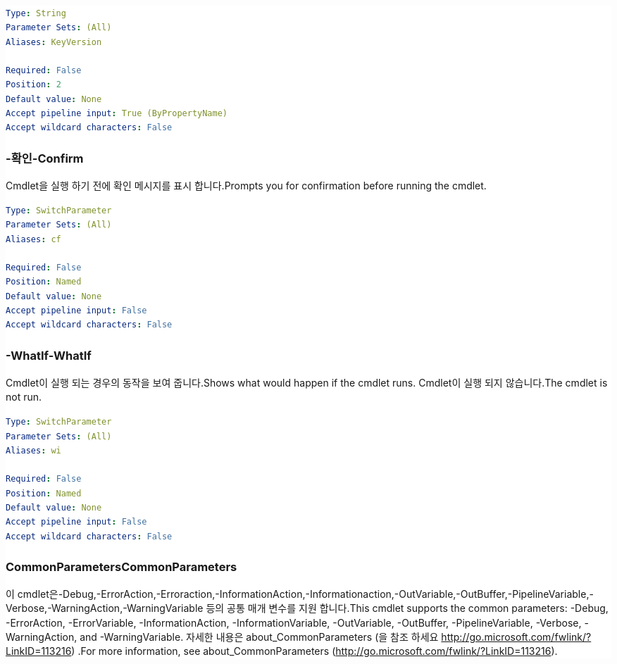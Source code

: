 ```yaml
Type: String
Parameter Sets: (All)
Aliases: KeyVersion

Required: False
Position: 2
Default value: None
Accept pipeline input: True (ByPropertyName)
Accept wildcard characters: False
```

### <span data-ttu-id="20ffb-164">-확인</span><span class="sxs-lookup"><span data-stu-id="20ffb-164">-Confirm</span></span>
<span data-ttu-id="20ffb-165">Cmdlet을 실행 하기 전에 확인 메시지를 표시 합니다.</span><span class="sxs-lookup"><span data-stu-id="20ffb-165">Prompts you for confirmation before running the cmdlet.</span></span>

```yaml
Type: SwitchParameter
Parameter Sets: (All)
Aliases: cf

Required: False
Position: Named
Default value: None
Accept pipeline input: False
Accept wildcard characters: False
```

### <span data-ttu-id="20ffb-166">-WhatIf</span><span class="sxs-lookup"><span data-stu-id="20ffb-166">-WhatIf</span></span>
<span data-ttu-id="20ffb-167">Cmdlet이 실행 되는 경우의 동작을 보여 줍니다.</span><span class="sxs-lookup"><span data-stu-id="20ffb-167">Shows what would happen if the cmdlet runs.</span></span>
<span data-ttu-id="20ffb-168">Cmdlet이 실행 되지 않습니다.</span><span class="sxs-lookup"><span data-stu-id="20ffb-168">The cmdlet is not run.</span></span>

```yaml
Type: SwitchParameter
Parameter Sets: (All)
Aliases: wi

Required: False
Position: Named
Default value: None
Accept pipeline input: False
Accept wildcard characters: False
```

### <span data-ttu-id="20ffb-169">CommonParameters</span><span class="sxs-lookup"><span data-stu-id="20ffb-169">CommonParameters</span></span>
<span data-ttu-id="20ffb-170">이 cmdlet은-Debug,-ErrorAction,-Erroraction,-InformationAction,-Informationaction,-OutVariable,-OutBuffer,-PipelineVariable,-Verbose,-WarningAction,-WarningVariable 등의 공통 매개 변수를 지원 합니다.</span><span class="sxs-lookup"><span data-stu-id="20ffb-170">This cmdlet supports the common parameters: -Debug, -ErrorAction, -ErrorVariable, -InformationAction, -InformationVariable, -OutVariable, -OutBuffer, -PipelineVariable, -Verbose, -WarningAction, and -WarningVariable.</span></span> <span data-ttu-id="20ffb-171">자세한 내용은 about_CommonParameters (을 참조 하세요 http://go.microsoft.com/fwlink/?LinkID=113216) .</span><span class="sxs-lookup"><span data-stu-id="20ffb-171">For more information, see about_CommonParameters (http://go.microsoft.com/fwlink/?LinkID=113216).</span></span>
